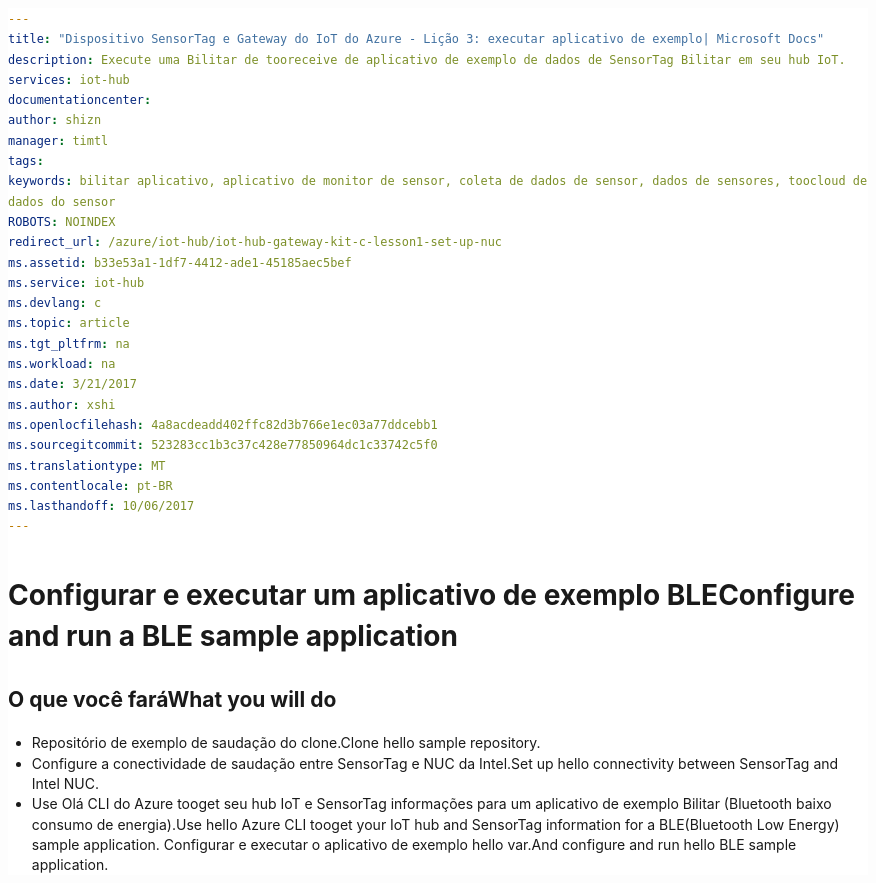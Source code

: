 ```yaml
---
title: "Dispositivo SensorTag e Gateway do IoT do Azure - Lição 3: executar aplicativo de exemplo| Microsoft Docs"
description: Execute uma Bilitar de tooreceive de aplicativo de exemplo de dados de SensorTag Bilitar em seu hub IoT.
services: iot-hub
documentationcenter: 
author: shizn
manager: timtl
tags: 
keywords: bilitar aplicativo, aplicativo de monitor de sensor, coleta de dados de sensor, dados de sensores, toocloud de dados do sensor
ROBOTS: NOINDEX
redirect_url: /azure/iot-hub/iot-hub-gateway-kit-c-lesson1-set-up-nuc
ms.assetid: b33e53a1-1df7-4412-ade1-45185aec5bef
ms.service: iot-hub
ms.devlang: c
ms.topic: article
ms.tgt_pltfrm: na
ms.workload: na
ms.date: 3/21/2017
ms.author: xshi
ms.openlocfilehash: 4a8acdeadd402ffc82d3b766e1ec03a77ddcebb1
ms.sourcegitcommit: 523283cc1b3c37c428e77850964dc1c33742c5f0
ms.translationtype: MT
ms.contentlocale: pt-BR
ms.lasthandoff: 10/06/2017
---
```

# <a name="configure-and-run-a-ble-sample-application"></a><span data-ttu-id="5af19-104">Configurar e executar um aplicativo de exemplo BLE</span><span class="sxs-lookup"><span data-stu-id="5af19-104">Configure and run a BLE sample application</span></span>

## <a name="what-you-will-do"></a><span data-ttu-id="5af19-105">O que você fará</span><span class="sxs-lookup"><span data-stu-id="5af19-105">What you will do</span></span>

- <span data-ttu-id="5af19-106">Repositório de exemplo de saudação do clone.</span><span class="sxs-lookup"><span data-stu-id="5af19-106">Clone hello sample repository.</span></span> 
- <span data-ttu-id="5af19-107">Configure a conectividade de saudação entre SensorTag e NUC da Intel.</span><span class="sxs-lookup"><span data-stu-id="5af19-107">Set up hello connectivity between SensorTag and Intel NUC.</span></span> 
- <span data-ttu-id="5af19-108">Use Olá CLI do Azure tooget seu hub IoT e SensorTag informações para um aplicativo de exemplo Bilitar (Bluetooth baixo consumo de energia).</span><span class="sxs-lookup"><span data-stu-id="5af19-108">Use hello Azure CLI tooget your IoT hub and SensorTag information for a BLE(Bluetooth Low Energy) sample application.</span></span> <span data-ttu-id="5af19-109">Configurar e executar o aplicativo de exemplo hello var.</span><span class="sxs-lookup"><span data-stu-id="5af19-109">And configure and run hello BLE sample application.</span></span> 

